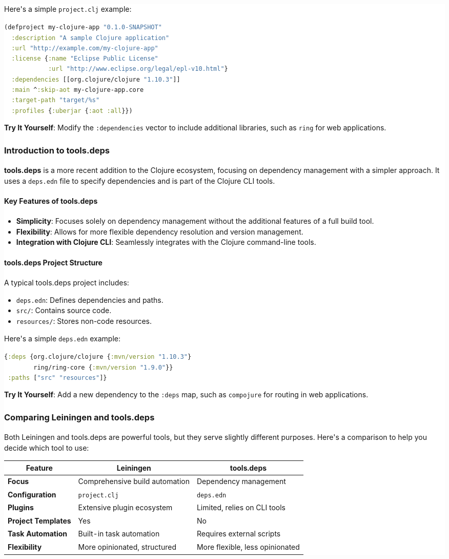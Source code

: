 Here's a simple `project.clj` example:

```clojure
(defproject my-clojure-app "0.1.0-SNAPSHOT"
  :description "A sample Clojure application"
  :url "http://example.com/my-clojure-app"
  :license {:name "Eclipse Public License"
            :url "http://www.eclipse.org/legal/epl-v10.html"}
  :dependencies [[org.clojure/clojure "1.10.3"]]
  :main ^:skip-aot my-clojure-app.core
  :target-path "target/%s"
  :profiles {:uberjar {:aot :all}})
```

**Try It Yourself**: Modify the `:dependencies` vector to include additional libraries, such as `ring` for web applications.

### Introduction to tools.deps

**tools.deps** is a more recent addition to the Clojure ecosystem, focusing on dependency management with a simpler approach. It uses a `deps.edn` file to specify dependencies and is part of the Clojure CLI tools.

#### Key Features of tools.deps

- **Simplicity**: Focuses solely on dependency management without the additional features of a full build tool.
- **Flexibility**: Allows for more flexible dependency resolution and version management.
- **Integration with Clojure CLI**: Seamlessly integrates with the Clojure command-line tools.

#### tools.deps Project Structure

A typical tools.deps project includes:

- `deps.edn`: Defines dependencies and paths.
- `src/`: Contains source code.
- `resources/`: Stores non-code resources.

Here's a simple `deps.edn` example:

```clojure
{:deps {org.clojure/clojure {:mvn/version "1.10.3"}
        ring/ring-core {:mvn/version "1.9.0"}}
 :paths ["src" "resources"]}
```

**Try It Yourself**: Add a new dependency to the `:deps` map, such as `compojure` for routing in web applications.

### Comparing Leiningen and tools.deps

Both Leiningen and tools.deps are powerful tools, but they serve slightly different purposes. Here's a comparison to help you decide which tool to use:

| Feature               | Leiningen                                      | tools.deps                                  |
|-----------------------|------------------------------------------------|---------------------------------------------|
| **Focus**             | Comprehensive build automation                 | Dependency management                       |
| **Configuration**     | `project.clj`                                  | `deps.edn`                                  |
| **Plugins**           | Extensive plugin ecosystem                     | Limited, relies on CLI tools                |
| **Project Templates** | Yes                                            | No                                          |
| **Task Automation**   | Built-in task automation                       | Requires external scripts                   |
| **Flexibility**       | More opinionated, structured                   | More flexible, less opinionated             |

